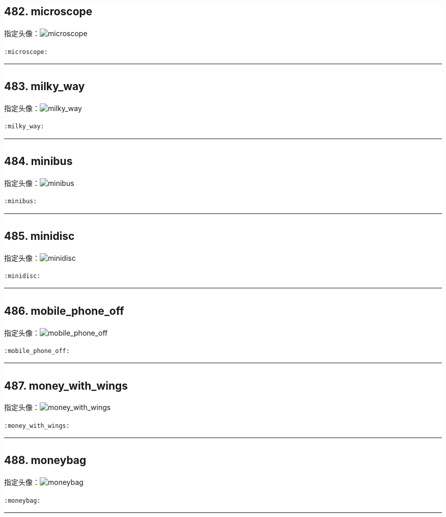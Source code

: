 ## 482. microscope
指定头像：<img class="emoji" src="https://assets-cdn.github.com/images/icons/emoji/microscope.png" alt="microscope" />
```bash
:microscope:
```
<hr />

## 483. milky_way
指定头像：<img class="emoji" src="https://assets-cdn.github.com/images/icons/emoji/milky_way.png" alt="milky_way" />
```bash
:milky_way:
```
<hr />

## 484. minibus
指定头像：<img class="emoji" src="https://assets-cdn.github.com/images/icons/emoji/minibus.png" alt="minibus" />
```bash
:minibus:
```
<hr />

## 485. minidisc
指定头像：<img class="emoji" src="https://assets-cdn.github.com/images/icons/emoji/minidisc.png" alt="minidisc" />
```bash
:minidisc:
```
<hr />

## 486. mobile_phone_off
指定头像：<img class="emoji" src="https://assets-cdn.github.com/images/icons/emoji/mobile_phone_off.png" alt="mobile_phone_off" />
```bash
:mobile_phone_off:
```
<hr />

## 487. money_with_wings
指定头像：<img class="emoji" src="https://assets-cdn.github.com/images/icons/emoji/money_with_wings.png" alt="money_with_wings" />
```bash
:money_with_wings:
```
<hr />

## 488. moneybag
指定头像：<img class="emoji" src="https://assets-cdn.github.com/images/icons/emoji/moneybag.png" alt="moneybag" />
```bash
:moneybag:
```
<hr />
